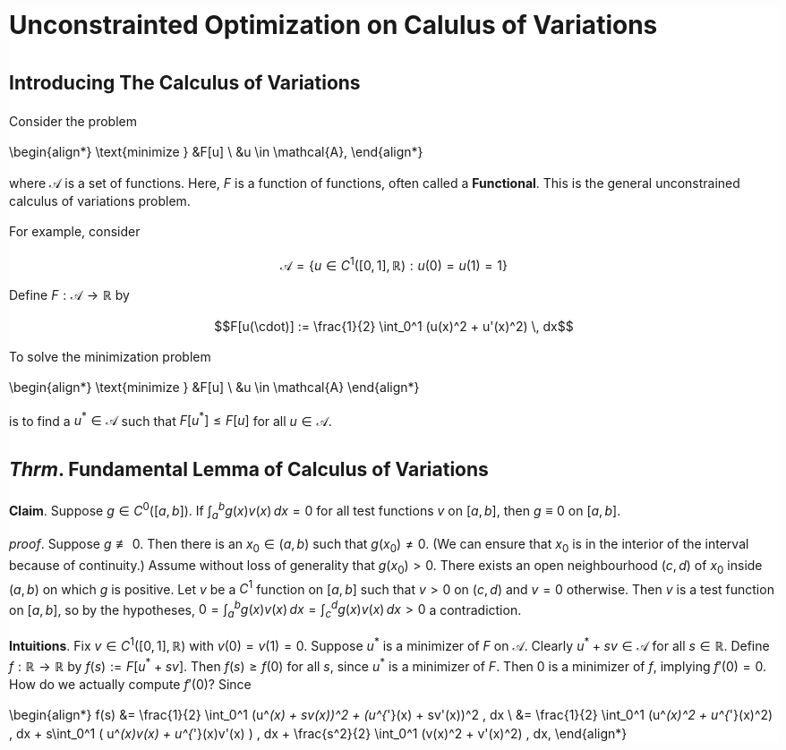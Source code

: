 # Unconstrainted Optimization on Calulus of Variations

## Introducing The Calculus of Variations

Consider the problem

\begin{align*}
\text{minimize } &F[u] \\
&u \in \mathcal{A},
\end{align*}

where $\mathcal{A}$ is a set of functions. Here, $F$ is a function of functions, often called a __Functional__. This is the general unconstrained calculus of variations problem.

For example, consider

$$\mathcal{A} = \{ u \in C^1([0, 1], \mathbb R) : u(0) = u(1) = 1  \}$$

Define $F : \mathcal{A} \to \mathbb R$ by

$$F[u(\cdot)] := \frac{1}{2} \int_0^1 (u(x)^2 + u'(x)^2) \, dx$$

To solve the minimization problem

\begin{align*}
\text{minimize } &F[u] \\
&u \in \mathcal{A}
\end{align*}

is to find a $u^* \in \mathcal{A}$ such that $F[u^*] \leq F[u]$ for all $u \in \mathcal{A}$.

## _Thrm_. Fundamental Lemma of Calculus of Variations
__Claim__. Suppose $g \in C^0([a,b])$. If $\int_a^b g(x)v(x) \, dx = 0$ for all test functions $v$ on $[a,b]$, then $g \equiv 0$ on $[a,b]$.

_proof_. Suppose $g\not\equiv 0$. Then there is an $x_0 \in (a,b)$ such that $g(x_0) \neq 0$. (We can ensure that $x_0$ is in the interior of the interval because of continuity.) Assume without loss of generality that $g(x_0) > 0$. There exists an open neighbourhood $(c,d)$ of $x_0$ inside $(a,b)$ on which $g$ is positive. Let $v$ be a $C^1$ function on $[a,b]$ such that $v > 0$ on $(c,d)$ and $v = 0$ otherwise. Then $v$ is a test function on $[a,b]$, so by the hypotheses,
$0 = \int_a^b g(x)v(x) \, dx = \int_c^d g(x)v(x) \, dx > 0$
a contradiction.

__Intuitions__. Fix $v \in C^1([0,1],\mathbb R)$ with $v(0) = v(1) = 0$. Suppose $u^*$ is a minimizer of $F$ on $\mathcal{A}$. Clearly $u^* + sv \in \mathcal{A}$ for all $s \in \mathbb R$. Define $f : \mathbb R \to \mathbb R$ by $f(s) := F[u^* + sv]$. Then $f(s) \geq f(0)$ for all $s$, since $u^*$ is a minimizer of $F$. Then $0$ is a minimizer of $f$, implying $f'(0) = 0$. How do we actually compute $f'(0)$? Since

\begin{align*}
f(s) &= \frac{1}{2} \int_0^1 (u^*(x) + sv(x))^2 + (u^{*'}(x) + sv'(x))^2 \, dx \\
&= \frac{1}{2} \int_0^1 (u^*(x)^2 + u^{*'}(x)^2) \, dx + s\int_0^1 ( u^*(x)v(x) + u^{*'}(x)v'(x) ) \, dx + \frac{s^2}{2} \int_0^1 (v(x)^2 + v'(x)^2) \, dx,
\end{align*}
